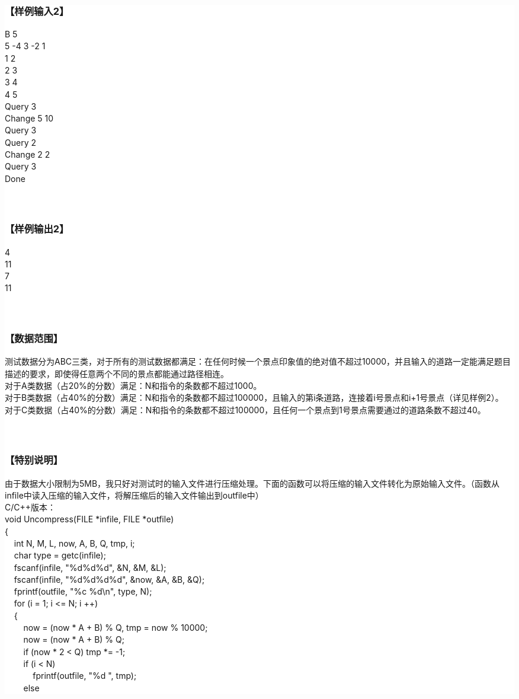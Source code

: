 </div>
<h3>
【样例输入2】
</h3>
<div class="probexample">
B 5<br/>
5 -4 3 -2 1<br/>
1 2<br/>
2 3<br/>
3 4<br/>
4 5<br/>
Query 3<br/>
Change 5 10<br/>
Query 3<br/>
Query 2<br/>
Change 2 2<br/>
Query 3<br/>
Done<br/>
<br/>
 
</div>
<h3>
【样例输出2】
</h3>
<div class="probexample">
4<br/>
11<br/>
7<br/>
11<br/>
<br/>
 
</div>
<h3>
【数据范围】
</h3>
<div class="probcontent">
测试数据分为ABC三类，对于所有的测试数据都满足：在任何时候一个景点印象值的绝对值不超过10000，并且输入的道路一定能满足题目描述的要求，即使得任意两个不同的景点都能通过路径相连。<br/>
对于A类数据（占20%的分数）满足：N和指令的条数都不超过1000。<br/>
对于B类数据（占40%的分数）满足：N和指令的条数都不超过100000，且输入的第i条道路，连接着i号景点和i+1号景点（详见样例2）。<br/>
对于C类数据（占40%的分数）满足：N和指令的条数都不超过100000，且任何一个景点到1号景点需要通过的道路条数不超过40。<br/>
<br/>
 
</div>
<h3>
【特别说明】
</h3>
<div class="probcontent">
由于数据大小限制为5MB，我只好对测试时的输入文件进行压缩处理。下面的函数可以将压缩的输入文件转化为原始输入文件。（函数从infile中读入压缩的输入文件，将解压缩后的输入文件输出到outfile中）<br/>
C/C++版本：<br/>
void Uncompress(FILE *infile, FILE *outfile)<br/>
{<br/>
    int N, M, L, now, A, B, Q, tmp, i;<br/>
    char type = getc(infile);<br/>
    fscanf(infile, &#34;%d%d%d&#34;, &amp;N, &amp;M, &amp;L);<br/>
    fscanf(infile, &#34;%d%d%d%d&#34;, &amp;now, &amp;A, &amp;B, &amp;Q);<br/>
    fprintf(outfile, &#34;%c %d\n&#34;, type, N);<br/>
    for (i = 1; i &lt;= N; i ++)<br/>
    {<br/>
        now = (now * A + B) % Q, tmp = now % 10000;<br/>
        now = (now * A + B) % Q;<br/>
        if (now * 2 &lt; Q) tmp *= -1;<br/>
        if (i &lt; N)<br/>
            fprintf(outfile, &#34;%d &#34;, tmp);<br/>
        else<br/>